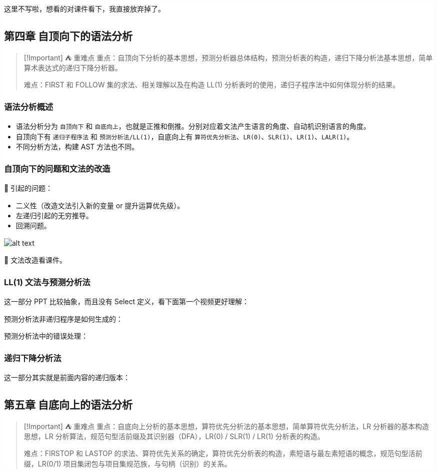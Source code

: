 这里不写啦，想看的对课件看下，我直接放弃掉了。

## 第四章 自顶向下的语法分析

> [!Important] ⛺ 重难点
> 重点：自顶向下分析的基本思想，预测分析器总体结构，预测分析表的构造，递归下降分析法基本思想，简单算术表达式的递归下降分析器。
>
> 难点：FIRST 和 FOLLOW 集的求法、相关理解以及在构造 LL(1) 分析表时的使用，递归子程序法中如何体现分析的结果。

### 语法分析概述

- 语法分析分为 `自顶向下` 和 `自底向上`，也就是正推和倒推。分别对应着文法产生语言的角度、自动机识别语言的角度。
- 自顶向下有 `递归子程序法` 和 `预测分析法/LL(1)`，自底向上有 `算符优先分析法`、`LR(0)`、`SLR(1)`、`LR(1)`、`LALR(1)`。
- 不同分析方法，构建 AST 方法也不同。

### 自顶向下的问题和文法的改造

🔖 引起的问题：

- 二义性（改造文法引入新的变量 or 提升运算优先级）。
- 左递归引起的无穷推导。
- 回溯问题。

![alt text](https://blog-1328542955.cos.ap-shanghai.myqcloud.com/left-recursive.png)

🔖 文法改造看课件。

### LL(1) 文法与预测分析法

这一部分 PPT 比较抽象，而且没有 Select 定义，看下面第一个视频更好理解：

<VideoPlayer platform="bilibili" src="BV1dL4y1H7T8" episode=22 />

预测分析法非递归程序是如何生成的：

<VideoPlayer platform='bilibili' src='BV1dL4y1H7T8' episode='24' />

预测分析法中的错误处理：

<VideoPlayer platform='bilibili' src='BV1dL4y1H7T8' episode='25' />

### 递归下降分析法

这一部分其实就是前面内容的递归版本：

<VideoPlayer platform='bilibili' src='BV1dL4y1H7T8' episode='23' />

## 第五章 自底向上的语法分析

> [!Important] ⛺ 重难点
> 重点：自底向上分析的基本思想，算符优先分析法的基本思想，简单算符优先分析法，LR 分析器的基本构造思想，LR 分析算法，规范句型活前缀及其识别器（DFA），LR(0) / SLR(1) / LR(1) 分析表的构造。
>
> 难点：FIRSTOP 和 LASTOP 的求法、算符优先关系的确定，算符优先分析表的构造，素短语与最左素短语的概念，规范句型活前缀，LR(0/1) 项目集闭包与项目集规范族，与句柄（识别）的关系。
